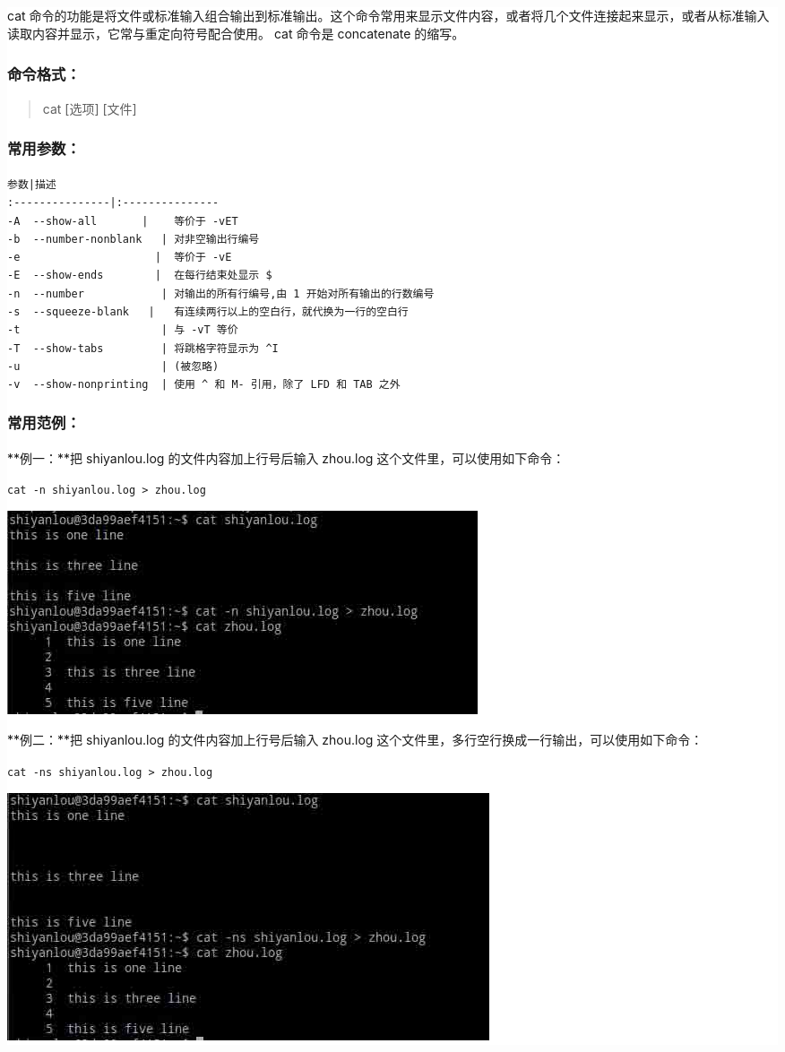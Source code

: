 cat 命令的功能是将文件或标准输入组合输出到标准输出。这个命令常用来显示文件内容，或者将几个文件连接起来显示，或者从标准输入读取内容并显示，它常与重定向符号配合使用。 cat 命令是 concatenate 的缩写。

### 命令格式：

>cat [选项] [文件]

### 常用参数：

```
参数|描述
:---------------|:---------------
-A  --show-all       |    等价于 -vET
-b  --number-nonblank   | 对非空输出行编号
-e                     |  等价于 -vE
-E  --show-ends        |  在每行结束处显示 $
-n  --number            | 对输出的所有行编号,由 1 开始对所有输出的行数编号
-s  --squeeze-blank   |   有连续两行以上的空白行，就代换为一行的空白行 
-t                      | 与 -vT 等价
-T  --show-tabs         | 将跳格字符显示为 ^I
-u                      | (被忽略)
-v  --show-nonprinting  | 使用 ^ 和 M- 引用，除了 LFD 和 TAB 之外
```

### 常用范例：

**例一：**把 shiyanlou.log 的文件内容加上行号后输入 zhou.log 这个文件里，可以使用如下命令：

```
cat -n shiyanlou.log > zhou.log 
```

![Alt text](img/linux23.jpg)

**例二：**把 shiyanlou.log 的文件内容加上行号后输入 zhou.log 这个文件里，多行空行换成一行输出，可以使用如下命令：

```
cat -ns shiyanlou.log > zhou.log 
```

![Alt text](img/linux24.jpg)
